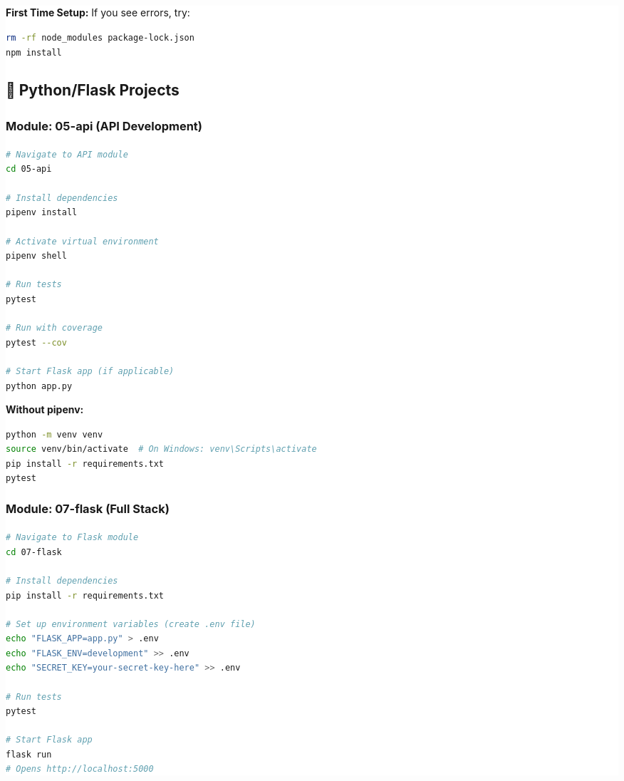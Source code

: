 **First Time Setup:**
If you see errors, try:
```bash
rm -rf node_modules package-lock.json
npm install
```

## 🐍 Python/Flask Projects

### Module: 05-api (API Development)

```bash
# Navigate to API module
cd 05-api

# Install dependencies
pipenv install

# Activate virtual environment
pipenv shell

# Run tests
pytest

# Run with coverage
pytest --cov

# Start Flask app (if applicable)
python app.py
```

**Without pipenv:**
```bash
python -m venv venv
source venv/bin/activate  # On Windows: venv\Scripts\activate
pip install -r requirements.txt
pytest
```

### Module: 07-flask (Full Stack)

```bash
# Navigate to Flask module
cd 07-flask

# Install dependencies
pip install -r requirements.txt

# Set up environment variables (create .env file)
echo "FLASK_APP=app.py" > .env
echo "FLASK_ENV=development" >> .env
echo "SECRET_KEY=your-secret-key-here" >> .env

# Run tests
pytest

# Start Flask app
flask run
# Opens http://localhost:5000
```
